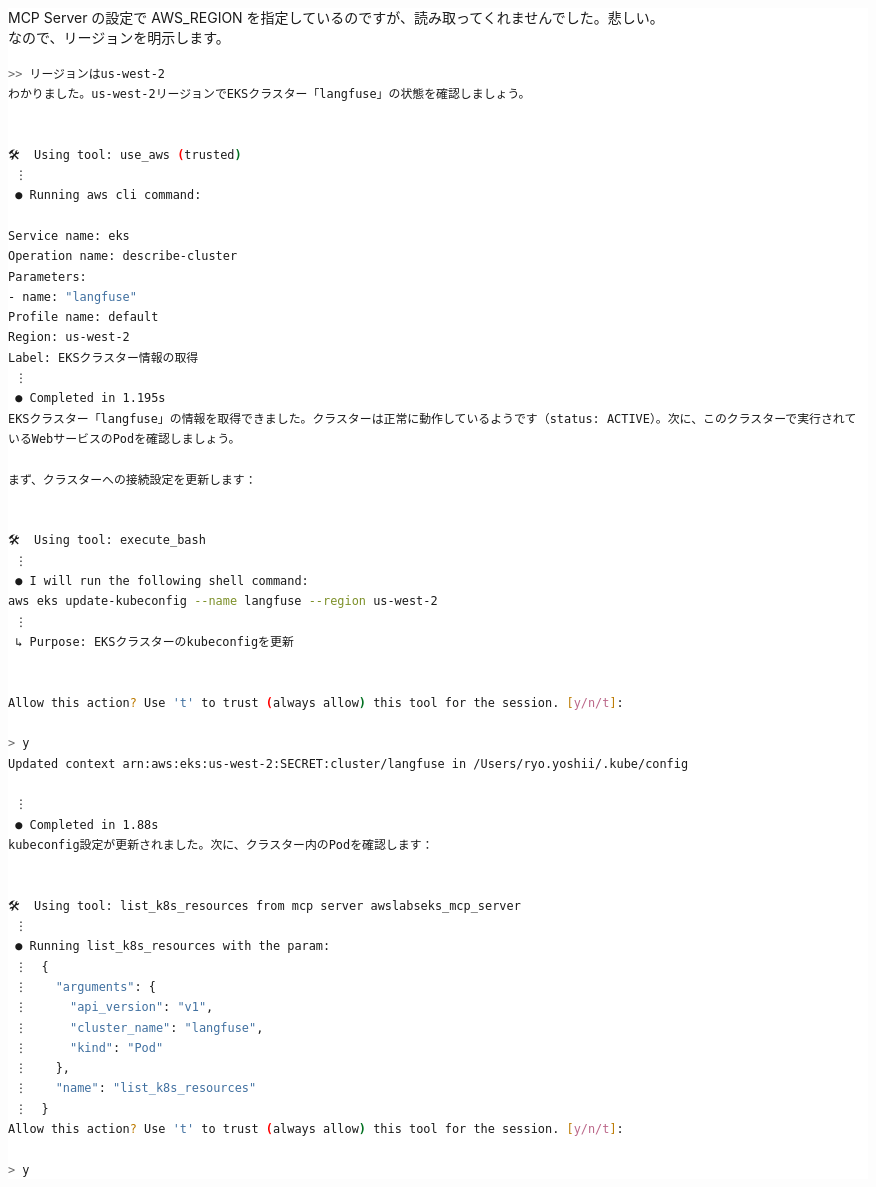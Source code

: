 
MCP Server の設定で AWS_REGION を指定しているのですが、読み取ってくれませんでした。悲しい。  
なので、リージョンを明示します。  

```bash
>> リージョンはus-west-2
わかりました。us-west-2リージョンでEKSクラスター「langfuse」の状態を確認しましょう。


🛠️  Using tool: use_aws (trusted)
 ⋮ 
 ● Running aws cli command:

Service name: eks
Operation name: describe-cluster
Parameters: 
- name: "langfuse"
Profile name: default
Region: us-west-2
Label: EKSクラスター情報の取得
 ⋮ 
 ● Completed in 1.195s
EKSクラスター「langfuse」の情報を取得できました。クラスターは正常に動作しているようです（status: ACTIVE）。次に、このクラスターで実行されているWebサービスのPodを確認しましょう。

まず、クラスターへの接続設定を更新します：


🛠️  Using tool: execute_bash
 ⋮ 
 ● I will run the following shell command: 
aws eks update-kubeconfig --name langfuse --region us-west-2
 ⋮ 
 ↳ Purpose: EKSクラスターのkubeconfigを更新


Allow this action? Use 't' to trust (always allow) this tool for the session. [y/n/t]:

> y
Updated context arn:aws:eks:us-west-2:SECRET:cluster/langfuse in /Users/ryo.yoshii/.kube/config

 ⋮ 
 ● Completed in 1.88s
kubeconfig設定が更新されました。次に、クラスター内のPodを確認します：


🛠️  Using tool: list_k8s_resources from mcp server awslabseks_mcp_server
 ⋮ 
 ● Running list_k8s_resources with the param:
 ⋮  {
 ⋮    "arguments": {
 ⋮      "api_version": "v1",
 ⋮      "cluster_name": "langfuse",
 ⋮      "kind": "Pod"
 ⋮    },
 ⋮    "name": "list_k8s_resources"
 ⋮  }
Allow this action? Use 't' to trust (always allow) this tool for the session. [y/n/t]:

> y
```
